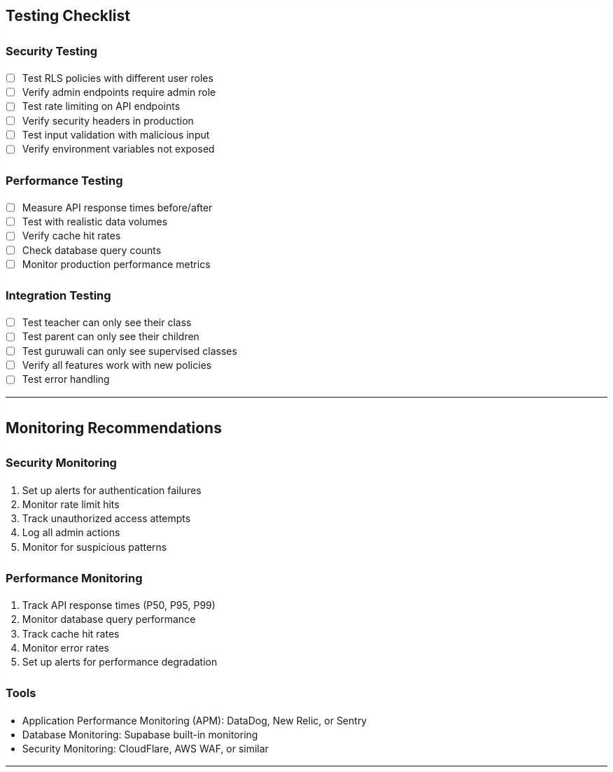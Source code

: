 
## Testing Checklist

### Security Testing
- [ ] Test RLS policies with different user roles
- [ ] Verify admin endpoints require admin role
- [ ] Test rate limiting on API endpoints
- [ ] Verify security headers in production
- [ ] Test input validation with malicious input
- [ ] Verify environment variables not exposed

### Performance Testing
- [ ] Measure API response times before/after
- [ ] Test with realistic data volumes
- [ ] Verify cache hit rates
- [ ] Check database query counts
- [ ] Monitor production performance metrics

### Integration Testing
- [ ] Test teacher can only see their class
- [ ] Test parent can only see their children
- [ ] Test guruwali can only see supervised classes
- [ ] Verify all features work with new policies
- [ ] Test error handling

---

## Monitoring Recommendations

### Security Monitoring
1. Set up alerts for authentication failures
2. Monitor rate limit hits
3. Track unauthorized access attempts
4. Log all admin actions
5. Monitor for suspicious patterns

### Performance Monitoring
1. Track API response times (P50, P95, P99)
2. Monitor database query performance
3. Track cache hit rates
4. Monitor error rates
5. Set up alerts for performance degradation

### Tools
- Application Performance Monitoring (APM): DataDog, New Relic, or Sentry
- Database Monitoring: Supabase built-in monitoring
- Security Monitoring: CloudFlare, AWS WAF, or similar

---
